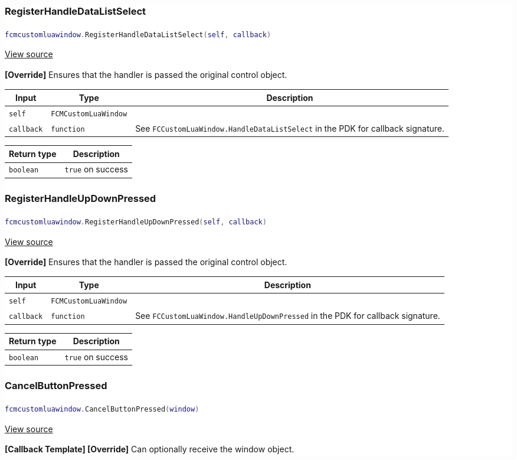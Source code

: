 ### RegisterHandleDataListSelect

```lua
fcmcustomluawindow.RegisterHandleDataListSelect(self, callback)
```

[View source](https://github.com/finale-lua/lua-scripts/tree/master/src/mixin/FCMCustomLuaWindow.lua.lua#L311)

**[Override]**
Ensures that the handler is passed the original control object.

| Input | Type | Description |
| ----- | ---- | ----------- |
| `self` | `FCMCustomLuaWindow` |  |
| `callback` | `function` | See `FCCustomLuaWindow.HandleDataListSelect` in the PDK for callback signature. |

| Return type | Description |
| ----------- | ----------- |
| `boolean` | `true` on success |

### RegisterHandleUpDownPressed

```lua
fcmcustomluawindow.RegisterHandleUpDownPressed(self, callback)
```

[View source](https://github.com/finale-lua/lua-scripts/tree/master/src/mixin/FCMCustomLuaWindow.lua.lua#L322)

**[Override]**
Ensures that the handler is passed the original control object.

| Input | Type | Description |
| ----- | ---- | ----------- |
| `self` | `FCMCustomLuaWindow` |  |
| `callback` | `function` | See `FCCustomLuaWindow.HandleUpDownPressed` in the PDK for callback signature. |

| Return type | Description |
| ----------- | ----------- |
| `boolean` | `true` on success |

### CancelButtonPressed

```lua
fcmcustomluawindow.CancelButtonPressed(window)
```

[View source](https://github.com/finale-lua/lua-scripts/tree/master/src/mixin/FCMCustomLuaWindow.lua.lua#L211)

**[Callback Template] [Override]**
Can optionally receive the window object.
